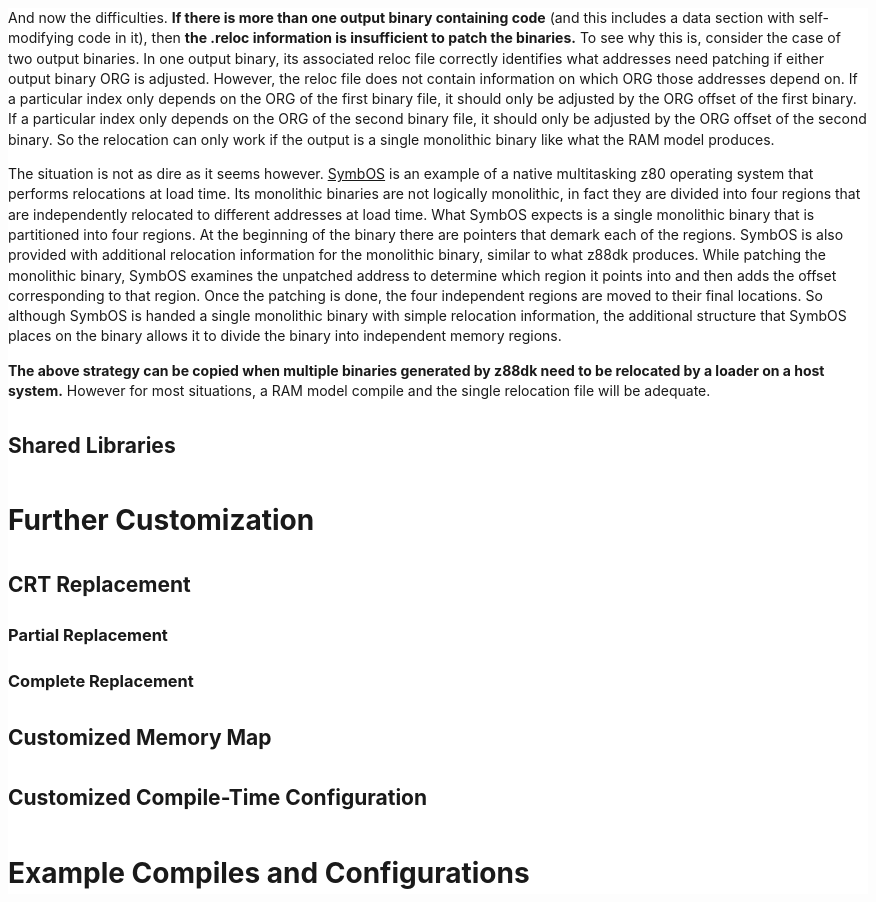 And now the difficulties.  **If there is more than one output binary containing code** (and this includes a data section with self-modifying code in it), then **the .reloc information is insufficient to patch the binaries.**  To see why this is, consider the case of two output binaries.  In one output binary, its associated reloc file correctly identifies what addresses need patching if either output binary ORG is adjusted.  However, the reloc file does not contain information on which ORG those addresses depend on.  If a particular index only depends on the ORG of the first binary file, it should only be adjusted by the ORG offset of the first binary.  If a particular index only depends on the ORG of the second binary file, it should only be adjusted by the ORG offset of the second binary.  So the relocation can only work if the output is a single monolithic binary like what the RAM model produces.

The situation is not as dire as it seems however.  [SymbOS](http://www.symbos.de/facts.htm) is an example of a native multitasking z80 operating system that performs relocations at load time.  Its monolithic binaries are not logically monolithic, in fact they are divided into four regions that are independently relocated to different addresses at load time.  What SymbOS expects is a single monolithic binary that is partitioned into four regions.  At the beginning of the binary there are pointers that demark each of the regions.  SymbOS is also provided with additional relocation information for the monolithic binary, similar to what z88dk produces.  While patching the monolithic binary, SymbOS examines the unpatched address to determine which region it points into and then adds the offset corresponding to that region.  Once the patching is done, the four independent regions are moved to their final locations.  So although SymbOS is handed a single monolithic binary with simple relocation information, the additional structure that SymbOS places on the binary allows it to divide the binary into independent memory regions.

**The above strategy can be copied when multiple binaries generated by z88dk need to be relocated by a loader on a host system.**  However for most situations, a RAM model compile and the single relocation file will be adequate.

## Shared Libraries

# Further Customization

## CRT Replacement

### Partial Replacement

### Complete Replacement

##  Customized Memory Map 

##  Customized Compile-Time Configuration 

# Example Compiles and Configurations

